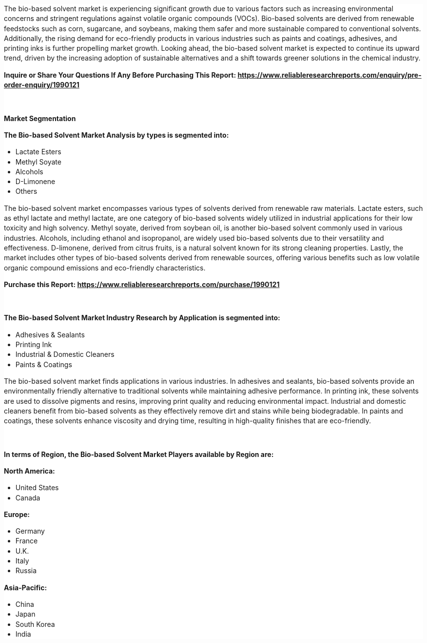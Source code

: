 <p><p>The bio-based solvent market is experiencing significant growth due to various factors such as increasing environmental concerns and stringent regulations against volatile organic compounds (VOCs). Bio-based solvents are derived from renewable feedstocks such as corn, sugarcane, and soybeans, making them safer and more sustainable compared to conventional solvents. Additionally, the rising demand for eco-friendly products in various industries such as paints and coatings, adhesives, and printing inks is further propelling market growth. Looking ahead, the bio-based solvent market is expected to continue its upward trend, driven by the increasing adoption of sustainable alternatives and a shift towards greener solutions in the chemical industry.</p></p>
<p><strong>Inquire or Share Your Questions If Any Before Purchasing This Report: <a href="https://www.reliableresearchreports.com/enquiry/pre-order-enquiry/1990121">https://www.reliableresearchreports.com/enquiry/pre-order-enquiry/1990121</a></strong></p>
<p>&nbsp;</p>
<p><strong>Market Segmentation</strong></p>
<p><strong>The Bio-based Solvent Market Analysis by types is segmented into:</strong></p>
<p><ul><li>Lactate Esters</li><li>Methyl Soyate</li><li>Alcohols</li><li>D-Limonene</li><li>Others</li></ul></p>
<p><p>The bio-based solvent market encompasses various types of solvents derived from renewable raw materials. Lactate esters, such as ethyl lactate and methyl lactate, are one category of bio-based solvents widely utilized in industrial applications for their low toxicity and high solvency. Methyl soyate, derived from soybean oil, is another bio-based solvent commonly used in various industries. Alcohols, including ethanol and isopropanol, are widely used bio-based solvents due to their versatility and effectiveness. D-limonene, derived from citrus fruits, is a natural solvent known for its strong cleaning properties. Lastly, the market includes other types of bio-based solvents derived from renewable sources, offering various benefits such as low volatile organic compound emissions and eco-friendly characteristics.</p></p>
<p><strong>Purchase this Report:&nbsp;<a href="https://www.reliableresearchreports.com/purchase/1990121">https://www.reliableresearchreports.com/purchase/1990121</a></strong></p>
<p>&nbsp;</p>
<p><strong>The Bio-based Solvent Market Industry Research by Application is segmented into:</strong></p>
<p><ul><li>Adhesives & Sealants</li><li>Printing Ink</li><li>Industrial & Domestic Cleaners</li><li>Paints & Coatings</li></ul></p>
<p><p>The bio-based solvent market finds applications in various industries. In adhesives and sealants, bio-based solvents provide an environmentally friendly alternative to traditional solvents while maintaining adhesive performance. In printing ink, these solvents are used to dissolve pigments and resins, improving print quality and reducing environmental impact. Industrial and domestic cleaners benefit from bio-based solvents as they effectively remove dirt and stains while being biodegradable. In paints and coatings, these solvents enhance viscosity and drying time, resulting in high-quality finishes that are eco-friendly.</p></p>
<p>&nbsp;</p>
<p><strong>In terms of Region, the Bio-based Solvent Market Players available by Region are:</strong></p>
<p>
    <p> <strong> North America: </strong>
        <ul>
            <li>United States</li>
            <li>Canada</li>
        </ul>
        </p> 
    <p> <strong> Europe: </strong>
        <ul>
            <li>Germany</li>
            <li>France</li>
            <li>U.K.</li>
            <li>Italy</li>
            <li>Russia</li>
        </ul>
        </p> 
    <p> <strong> Asia-Pacific: </strong>
        <ul>
            <li>China</li>
            <li>Japan</li>
            <li>South Korea</li>
            <li>India</li>
